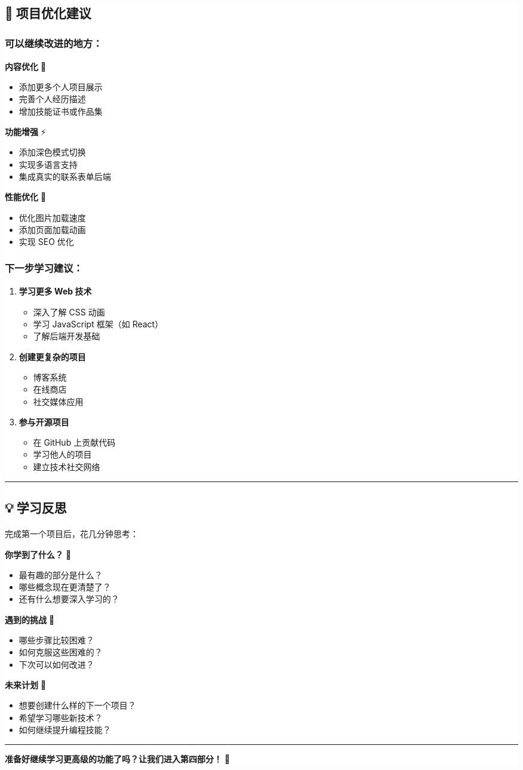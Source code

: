 
## 🔄 项目优化建议

### 可以继续改进的地方：

**内容优化** 📝
- 添加更多个人项目展示
- 完善个人经历描述
- 增加技能证书或作品集

**功能增强** ⚡
- 添加深色模式切换
- 实现多语言支持
- 集成真实的联系表单后端

**性能优化** 🚀
- 优化图片加载速度
- 添加页面加载动画
- 实现 SEO 优化

### 下一步学习建议：

1. **学习更多 Web 技术**
   - 深入了解 CSS 动画
   - 学习 JavaScript 框架（如 React）
   - 了解后端开发基础

2. **创建更复杂的项目**
   - 博客系统
   - 在线商店
   - 社交媒体应用

3. **参与开源项目**
   - 在 GitHub 上贡献代码
   - 学习他人的项目
   - 建立技术社交网络

---

## 💡 学习反思

完成第一个项目后，花几分钟思考：

**你学到了什么？** 🤔
- 最有趣的部分是什么？
- 哪些概念现在更清楚了？
- 还有什么想要深入学习的？

**遇到的挑战** 💪
- 哪些步骤比较困难？
- 如何克服这些困难的？
- 下次可以如何改进？

**未来计划** 🎯
- 想要创建什么样的下一个项目？
- 希望学习哪些新技术？
- 如何继续提升编程技能？

---

**准备好继续学习更高级的功能了吗？让我们进入第四部分！** 🚀

